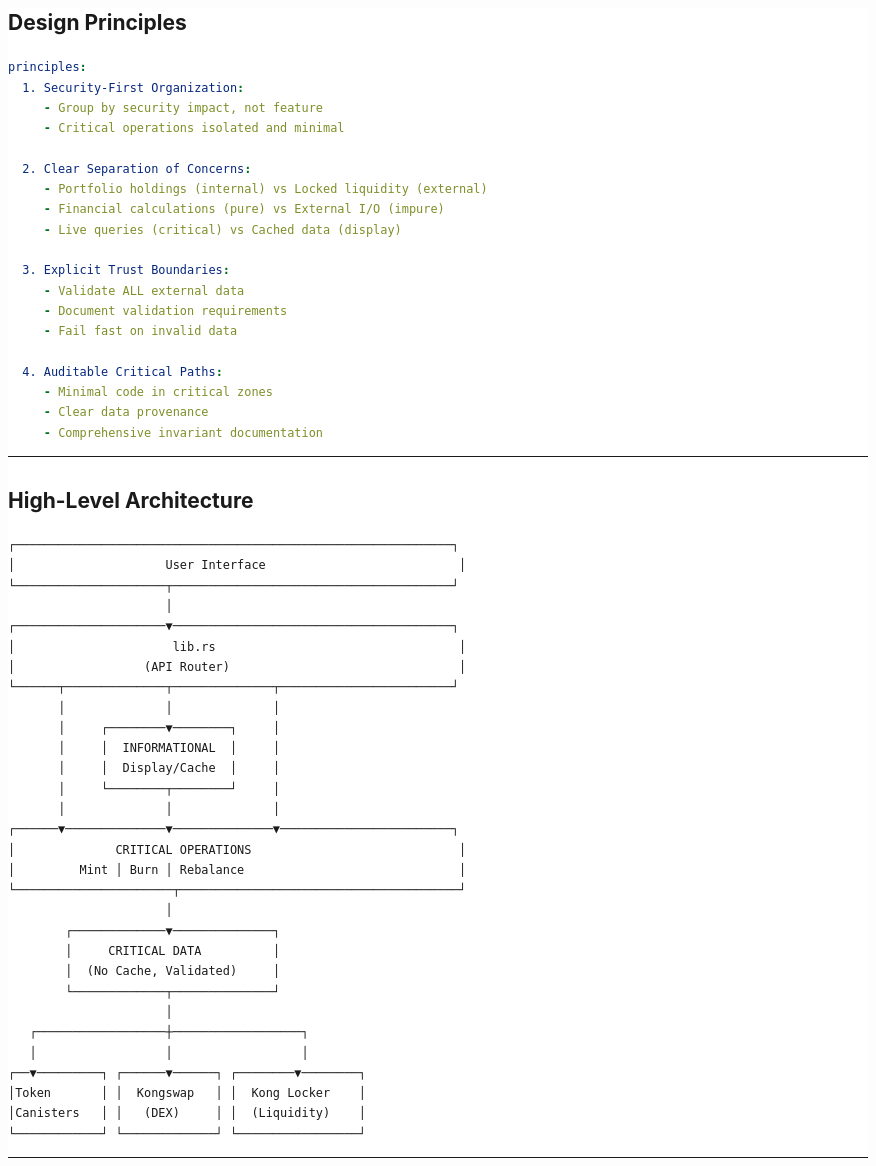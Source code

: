 ## Design Principles

```yaml
principles:
  1. Security-First Organization:
     - Group by security impact, not feature
     - Critical operations isolated and minimal

  2. Clear Separation of Concerns:
     - Portfolio holdings (internal) vs Locked liquidity (external)
     - Financial calculations (pure) vs External I/O (impure)
     - Live queries (critical) vs Cached data (display)

  3. Explicit Trust Boundaries:
     - Validate ALL external data
     - Document validation requirements
     - Fail fast on invalid data

  4. Auditable Critical Paths:
     - Minimal code in critical zones
     - Clear data provenance
     - Comprehensive invariant documentation
```

---

## High-Level Architecture

```
┌─────────────────────────────────────────────────────────────┐
│                     User Interface                           │
└─────────────────────┬───────────────────────────────────────┘
                      │
┌─────────────────────▼───────────────────────────────────────┐
│                      lib.rs                                  │
│                  (API Router)                                │
└──────┬──────────────┬──────────────┬────────────────────────┘
       │              │              │
       │     ┌────────▼────────┐     │
       │     │  INFORMATIONAL  │     │
       │     │  Display/Cache  │     │
       │     └────────┬────────┘     │
       │              │              │
┌──────▼──────────────▼──────────────▼────────────────────────┐
│              CRITICAL OPERATIONS                             │
│         Mint │ Burn │ Rebalance                              │
└──────────────────────┬───────────────────────────────────────┘
                      │
        ┌─────────────▼──────────────┐
        │     CRITICAL DATA          │
        │  (No Cache, Validated)     │
        └─────────────┬──────────────┘
                      │
   ┌──────────────────┼──────────────────┐
   │                  │                  │
┌──▼─────────┐ ┌──────▼──────┐ ┌────────▼────────┐
│Token       │ │  Kongswap   │ │  Kong Locker    │
│Canisters   │ │   (DEX)     │ │  (Liquidity)    │
└────────────┘ └─────────────┘ └─────────────────┘
```

---